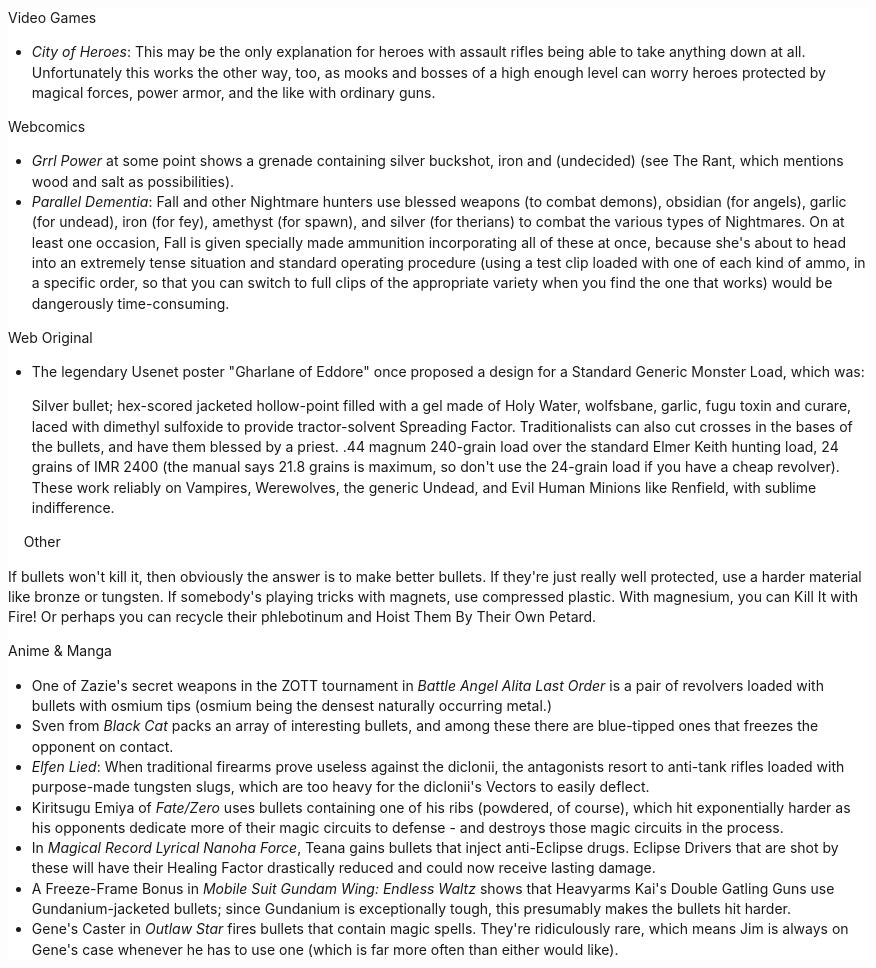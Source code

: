 Video Games

-   _City of Heroes_: This may be the only explanation for heroes with assault rifles being able to take anything down at all. Unfortunately this works the other way, too, as mooks and bosses of a high enough level can worry heroes protected by magical forces, power armor, and the like with ordinary guns.

Webcomics

-   _Grrl Power_ at some point shows a grenade containing silver buckshot, iron and (undecided) (see The Rant, which mentions wood and salt as possibilities).
-   _Parallel Dementia_: Fall and other Nightmare hunters use blessed weapons (to combat demons), obsidian (for angels), garlic (for undead), iron (for fey), amethyst (for spawn), and silver (for therians) to combat the various types of Nightmares. On at least one occasion, Fall is given specially made ammunition incorporating all of these at once, because she's about to head into an extremely tense situation and standard operating procedure (using a test clip loaded with one of each kind of ammo, in a specific order, so that you can switch to full clips of the appropriate variety when you find the one that works) would be dangerously time-consuming.

Web Original

-   The legendary Usenet poster "Gharlane of Eddore" once proposed a design for a Standard Generic Monster Load, which was:
    
    Silver bullet; hex-scored jacketed hollow-point filled with a gel made of Holy Water, wolfsbane, garlic, fugu toxin and curare, laced with dimethyl sulfoxide to provide tractor-solvent Spreading Factor. Traditionalists can also cut crosses in the bases of the bullets, and have them blessed by a priest. .44 magnum 240-grain load over the standard Elmer Keith hunting load, 24 grains of IMR 2400 (the manual says 21.8 grains is maximum, so don't use the 24-grain load if you have a cheap revolver). These work reliably on Vampires, Werewolves, the generic Undead, and Evil Human Minions like Renfield, with sublime indifference.
    

    Other 

If bullets won't kill it, then obviously the answer is to make better bullets. If they're just really well protected, use a harder material like bronze or tungsten. If somebody's playing tricks with magnets, use compressed plastic. With magnesium, you can Kill It with Fire! Or perhaps you can recycle their phlebotinum and Hoist Them By Their Own Petard.

Anime & Manga

-   One of Zazie's secret weapons in the ZOTT tournament in _Battle Angel Alita Last Order_ is a pair of revolvers loaded with bullets with osmium tips (osmium being the densest naturally occurring metal.)
-   Sven from _Black Cat_ packs an array of interesting bullets, and among these there are blue-tipped ones that freezes the opponent on contact.
-   _Elfen Lied_: When traditional firearms prove useless against the diclonii, the antagonists resort to anti-tank rifles loaded with purpose-made tungsten slugs, which are too heavy for the diclonii's Vectors to easily deflect.
-   Kiritsugu Emiya of _Fate/Zero_ uses bullets containing one of his ribs (powdered, of course), which hit exponentially harder as his opponents dedicate more of their magic circuits to defense - and destroys those magic circuits in the process.
-   In _Magical Record Lyrical Nanoha Force_, Teana gains bullets that inject anti-Eclipse drugs. Eclipse Drivers that are shot by these will have their Healing Factor drastically reduced and could now receive lasting damage.
-   A Freeze-Frame Bonus in _Mobile Suit Gundam Wing: Endless Waltz_ shows that Heavyarms Kai's Double Gatling Guns use Gundanium-jacketed bullets; since Gundanium is exceptionally tough, this presumably makes the bullets hit harder.
-   Gene's Caster in _Outlaw Star_ fires bullets that contain magic spells. They're ridiculously rare, which means Jim is always on Gene's case whenever he has to use one (which is far more often than either would like).